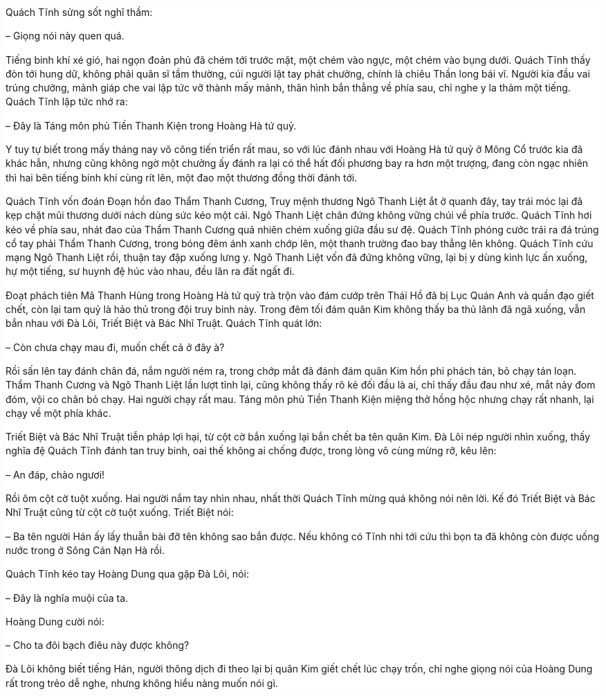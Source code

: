 Quách Tĩnh sửng sốt nghĩ thầm:

– Giọng nói này quen quá.

Tiếng binh khí xé gió, hai ngọn đoản phủ đã chém tới trước mặt, một chém vào ngực, một chém vào bụng dưới. Quách Tĩnh thấy đòn tới hung dữ, không phải quân sĩ tầm thường, cúi người lật tay phát chưởng, chính là chiêu Thần long bái vĩ. Người kia đầu vai trúng chưởng, mảnh giáp che vai lập tức vỡ thành mấy mảnh, thân hình bắn thẳng về phía sau, chỉ nghe y la thảm một tiếng. Quách Tĩnh lập tức nhớ ra:

– Đây là Táng môn phủ Tiền Thanh Kiện trong Hoàng Hà tứ quỷ.

Y tuy tự biết trong mấy tháng nay võ công tiến triển rất mau, so với lúc đánh nhau với Hoàng Hà tứ quỷ ở Mông Cổ trước kia đã khác hẳn, nhưng cũng không ngờ một chưởng ấy đánh ra lại có thể hất đối phương bay ra hơn một trượng, đang còn ngạc nhiên thì hai bên tiếng binh khí cùng rít lên, một đao một thương đồng thời đánh tới.

Quách Tĩnh vốn đoán Đoạn hồn đao Thẩm Thanh Cương, Truy mệnh thương Ngô Thanh Liệt ắt ở quanh đây, tay trái móc lại đã kẹp chặt mũi thương dưới nách dùng sức kéo một cái. Ngô Thanh Liệt chân đứng không vững chúi về phía trước. Quách Tĩnh hơi kéo về phía sau, nhát đao của Thẩm Thanh Cương quả nhiên chém xuống giữa đầu sư đệ. Quách Tĩnh phóng cước trái ra đá trúng cổ tay phải Thẩm Thanh Cương, trong bóng đêm ánh xanh chớp lên, một thanh trường đao bay thẳng lên không. Quách Tĩnh cứu mạng Ngô Thanh Liệt rồi, thuận tay đập xuống lưng y. Ngô Thanh Liệt vốn đã đứng không vững, lại bị y dùng kình lực ấn xuống, hự một tiếng, sư huynh đệ húc vào nhau, đều lăn ra đất ngất đi.

Đoạt phách tiên Mã Thanh Hùng trong Hoàng Hà tứ quỷ trà trộn vào đám cướp trên Thái Hồ đã bị Lục Quán Anh và quần đạo giết chết, còn lại tam quỷ là hảo thủ trong đội truy binh này. Trong đêm tối đám quân Kim không thấy ba thủ lãnh đã ngã xuống, vẫn bắn nhau với Đà Lôi, Triết Biệt và Bác Nhĩ Truật. Quách Tĩnh quát lớn:

– Còn chưa chạy mau đi, muốn chết cả ở đây à?

Rồi sấn lên tay đánh chân đá, nắm người ném ra, trong chớp mắt đã đánh đám quân Kim hồn phi phách tán, bỏ chạy tán loạn. Thẩm Thanh Cương và Ngô Thanh Liệt lần lượt tỉnh lại, cũng không thấy rõ kẻ đối đầu là ai, chỉ thấy đầu đau như xé, mắt nảy đom đóm, vội co chân bỏ chạy. Hai người chạy rất mau. Táng môn phủ Tiền Thanh Kiện miệng thở hồng hộc nhưng chạy rất nhanh, lại chạy về một phía khác.

Triết Biệt và Bác Nhĩ Truật tiễn pháp lợi hại, từ cột cờ bắn xuống lại bắn chết ba tên quân Kim. Ðà Lôi nép người nhìn xuống, thấy nghĩa đệ Quách Tĩnh đánh tan truy binh, oai thế không ai chống được, trong lòng vô cùng mừng rỡ, kêu lên:

– An đáp, chào ngươi!

Rồi ôm cột cờ tuột xuống. Hai người nắm tay nhìn nhau, nhất thời Quách Tĩnh mừng quá không nói nên lời. Kế đó Triết Biệt và Bác Nhĩ Truật cũng từ cột cờ tuột xuống. Triết Biệt nói:

– Ba tên người Hán ấy lấy thuẫn bài đỡ tên không sao bắn được. Nếu không có Tĩnh nhi tới cứu thì bọn ta đã không còn được uống nước trong ở Sông Cán Nạn Hà rồi.

Quách Tĩnh kéo tay Hoàng Dung qua gặp Ðà Lôi, nói:

– Ðây là nghĩa muội của ta.

Hoàng Dung cười nói:

– Cho ta đôi bạch điêu này được không?

Ðà Lôi không biết tiếng Hán, người thông dịch đi theo lại bị quân Kim giết chết lúc chạy trốn, chỉ nghe giọng nói của Hoàng Dung rất trong trẻo dễ nghe, nhưng không hiểu nàng muốn nói gì.
